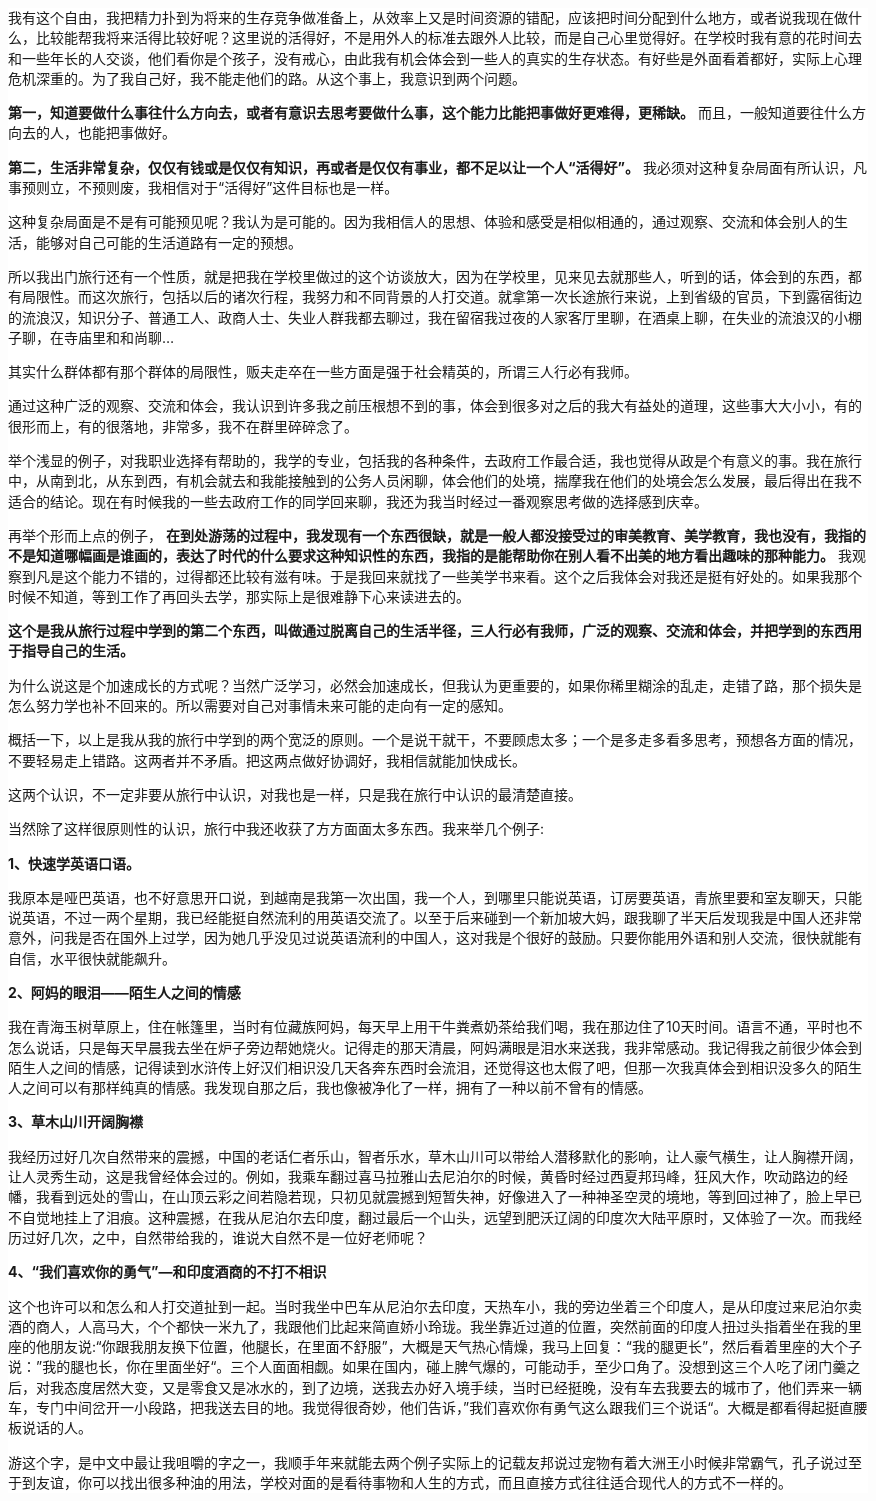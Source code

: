 我有这个自由，我把精力扑到为将来的生存竞争做准备上，从效率上又是时间资源的错配，应该把时间分配到什么地方，或者说我现在做什么，比较能帮我将来活得比较好呢？这里说的活得好，不是用外人的标准去跟外人比较，而是自己心里觉得好。在学校时我有意的花时间去和一些年长的人交谈，他们看你是个孩子，没有戒心，由此我有机会体会到一些人的真实的生存状态。有好些是外面看着都好，实际上心理危机深重的。为了我自己好，我不能走他们的路。从这个事上，我意识到两个问题。

**第一，知道要做什么事往什么方向去，或者有意识去思考要做什么事，这个能力比能把事做好更难得，更稀缺。** 而且，一般知道要往什么方向去的人，也能把事做好。

**第二，生活非常复杂，仅仅有钱或是仅仅有知识，再或者是仅仅有事业，都不足以让一个人“活得好”。** 我必须对这种复杂局面有所认识，凡事预则立，不预则废，我相信对于“活得好”这件目标也是一样。

这种复杂局面是不是有可能预见呢？我认为是可能的。因为我相信人的思想、体验和感受是相似相通的，通过观察、交流和体会别人的生活，能够对自己可能的生活道路有一定的预想。

所以我出门旅行还有一个性质，就是把我在学校里做过的这个访谈放大，因为在学校里，见来见去就那些人，听到的话，体会到的东西，都有局限性。而这次旅行，包括以后的诸次行程，我努力和不同背景的人打交道。就拿第一次长途旅行来说，上到省级的官员，下到露宿街边的流浪汉，知识分子、普通工人、政商人士、失业人群我都去聊过，我在留宿我过夜的人家客厅里聊，在酒桌上聊，在失业的流浪汉的小棚子聊，在寺庙里和和尚聊…

其实什么群体都有那个群体的局限性，贩夫走卒在一些方面是强于社会精英的，所谓三人行必有我师。

通过这种广泛的观察、交流和体会，我认识到许多我之前压根想不到的事，体会到很多对之后的我大有益处的道理，这些事大大小小，有的很形而上，有的很落地，非常多，我不在群里碎碎念了。

举个浅显的例子，对我职业选择有帮助的，我学的专业，包括我的各种条件，去政府工作最合适，我也觉得从政是个有意义的事。我在旅行中，从南到北，从东到西，有机会就去和我能接触到的公务人员闲聊，体会他们的处境，揣摩我在他们的处境会怎么发展，最后得出在我不适合的结论。现在有时候我的一些去政府工作的同学回来聊，我还为我当时经过一番观察思考做的选择感到庆幸。

再举个形而上点的例子， **在到处游荡的过程中，我发现有一个东西很缺，就是一般人都没接受过的审美教育、美学教育，我也没有，我指的不是知道哪幅画是谁画的，表达了时代的什么要求这种知识性的东西，我指的是能帮助你在别人看不出美的地方看出趣味的那种能力。** 我观察到凡是这个能力不错的，过得都还比较有滋有味。于是我回来就找了一些美学书来看。这个之后我体会对我还是挺有好处的。如果我那个时候不知道，等到工作了再回头去学，那实际上是很难静下心来读进去的。

**这个是我从旅行过程中学到的第二个东西，叫做通过脱离自己的生活半径，三人行必有我师，广泛的观察、交流和体会，并把学到的东西用于指导自己的生活。**

为什么说这是个加速成长的方式呢？当然广泛学习，必然会加速成长，但我认为更重要的，如果你稀里糊涂的乱走，走错了路，那个损失是怎么努力学也补不回来的。所以需要对自己对事情未来可能的走向有一定的感知。

概括一下，以上是我从我的旅行中学到的两个宽泛的原则。一个是说干就干，不要顾虑太多；一个是多走多看多思考，预想各方面的情况，不要轻易走上错路。这两者并不矛盾。把这两点做好协调好，我相信就能加快成长。

这两个认识，不一定非要从旅行中认识，对我也是一样，只是我在旅行中认识的最清楚直接。

当然除了这样很原则性的认识，旅行中我还收获了方方面面太多东西。我来举几个例子:

**1、快速学英语口语。**

我原本是哑巴英语，也不好意思开口说，到越南是我第一次出国，我一个人，到哪里只能说英语，订房要英语，青旅里要和室友聊天，只能说英语，不过一两个星期，我已经能挺自然流利的用英语交流了。以至于后来碰到一个新加坡大妈，跟我聊了半天后发现我是中国人还非常意外，问我是否在国外上过学，因为她几乎没见过说英语流利的中国人，这对我是个很好的鼓励。只要你能用外语和别人交流，很快就能有自信，水平很快就能飙升。

**2、阿妈的眼泪——陌生人之间的情感**

我在青海玉树草原上，住在帐篷里，当时有位藏族阿妈，每天早上用干牛粪煮奶茶给我们喝，我在那边住了10天时间。语言不通，平时也不怎么说话，只是每天早晨我去坐在炉子旁边帮她烧火。记得走的那天清晨，阿妈满眼是泪水来送我，我非常感动。我记得我之前很少体会到陌生人之间的情感，记得读到水浒传上好汉们相识没几天各奔东西时会流泪，还觉得这也太假了吧，但那一次我真体会到相识没多久的陌生人之间可以有那样纯真的情感。我发现自那之后，我也像被净化了一样，拥有了一种以前不曾有的情感。

**3、草木山川开阔胸襟**

我经历过好几次自然带来的震撼，中国的老话仁者乐山，智者乐水，草木山川可以带给人潜移默化的影响，让人豪气横生，让人胸襟开阔，让人灵秀生动，这是我曾经体会过的。例如，我乘车翻过喜马拉雅山去尼泊尔的时候，黄昏时经过西夏邦玛峰，狂风大作，吹动路边的经幡，我看到远处的雪山，在山顶云彩之间若隐若现，只初见就震撼到短暂失神，好像进入了一种神圣空灵的境地，等到回过神了，脸上早已不自觉地挂上了泪痕。这种震撼，在我从尼泊尔去印度，翻过最后一个山头，远望到肥沃辽阔的印度次大陆平原时，又体验了一次。而我经历过好几次，之中，自然带给我的，谁说大自然不是一位好老师呢？

**4、“我们喜欢你的勇气”—和印度酒商的不打不相识**

这个也许可以和怎么和人打交道扯到一起。当时我坐中巴车从尼泊尔去印度，天热车小，我的旁边坐着三个印度人，是从印度过来尼泊尔卖酒的商人，人高马大，个个都快一米九了，我跟他们比起来简直娇小玲珑。我坐靠近过道的位置，突然前面的印度人扭过头指着坐在我的里座的他朋友说:“你跟我朋友换下位置，他腿长，在里面不舒服”，大概是天气热心情燥，我马上回复：“我的腿更长”，然后看着里座的大个子说：”我的腿也长，你在里面坐好“。三个人面面相觑。如果在国内，碰上脾气爆的，可能动手，至少口角了。没想到这三个人吃了闭门羹之后，对我态度居然大变，又是零食又是冰水的，到了边境，送我去办好入境手续，当时已经挺晚，没有车去我要去的城市了，他们弄来一辆车，专门中间岔开一小段路，把我送去目的地。我觉得很奇妙，他们告诉，”我们喜欢你有勇气这么跟我们三个说话“。大概是都看得起挺直腰板说话的人。

游这个字，是中文中最让我咀嚼的字之一，我顺手年来就能去两个例子实际上的记载友邦说过宠物有着大洲王小时候非常霸气，孔子说过至于到友谊，你可以找出很多种油的用法，学校对面的是看待事物和人生的方式，而且直接方式往往适合现代人的方式不一样的。
